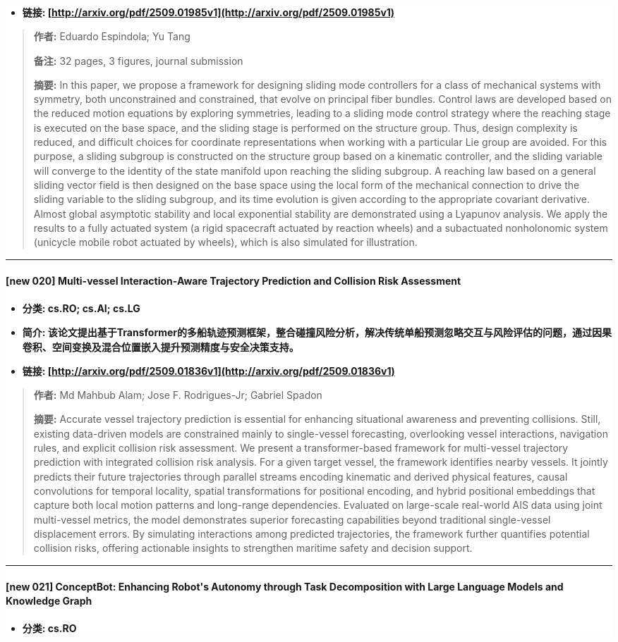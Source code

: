 - **链接: [http://arxiv.org/pdf/2509.01985v1](http://arxiv.org/pdf/2509.01985v1)**

> **作者:** Eduardo Espindola; Yu Tang
>
> **备注:** 32 pages, 3 figures, journal submission
>
> **摘要:** In this paper, we propose a framework for designing sliding mode controllers for a class of mechanical systems with symmetry, both unconstrained and constrained, that evolve on principal fiber bundles. Control laws are developed based on the reduced motion equations by exploring symmetries, leading to a sliding mode control strategy where the reaching stage is executed on the base space, and the sliding stage is performed on the structure group. Thus, design complexity is reduced, and difficult choices for coordinate representations when working with a particular Lie group are avoided. For this purpose, a sliding subgroup is constructed on the structure group based on a kinematic controller, and the sliding variable will converge to the identity of the state manifold upon reaching the sliding subgroup. A reaching law based on a general sliding vector field is then designed on the base space using the local form of the mechanical connection to drive the sliding variable to the sliding subgroup, and its time evolution is given according to the appropriate covariant derivative. Almost global asymptotic stability and local exponential stability are demonstrated using a Lyapunov analysis. We apply the results to a fully actuated system (a rigid spacecraft actuated by reaction wheels) and a subactuated nonholonomic system (unicycle mobile robot actuated by wheels), which is also simulated for illustration.
>
---
#### [new 020] Multi-vessel Interaction-Aware Trajectory Prediction and Collision Risk Assessment
- **分类: cs.RO; cs.AI; cs.LG**

- **简介: 该论文提出基于Transformer的多船轨迹预测框架，整合碰撞风险分析，解决传统单船预测忽略交互与风险评估的问题，通过因果卷积、空间变换及混合位置嵌入提升预测精度与安全决策支持。**

- **链接: [http://arxiv.org/pdf/2509.01836v1](http://arxiv.org/pdf/2509.01836v1)**

> **作者:** Md Mahbub Alam; Jose F. Rodrigues-Jr; Gabriel Spadon
>
> **摘要:** Accurate vessel trajectory prediction is essential for enhancing situational awareness and preventing collisions. Still, existing data-driven models are constrained mainly to single-vessel forecasting, overlooking vessel interactions, navigation rules, and explicit collision risk assessment. We present a transformer-based framework for multi-vessel trajectory prediction with integrated collision risk analysis. For a given target vessel, the framework identifies nearby vessels. It jointly predicts their future trajectories through parallel streams encoding kinematic and derived physical features, causal convolutions for temporal locality, spatial transformations for positional encoding, and hybrid positional embeddings that capture both local motion patterns and long-range dependencies. Evaluated on large-scale real-world AIS data using joint multi-vessel metrics, the model demonstrates superior forecasting capabilities beyond traditional single-vessel displacement errors. By simulating interactions among predicted trajectories, the framework further quantifies potential collision risks, offering actionable insights to strengthen maritime safety and decision support.
>
---
#### [new 021] ConceptBot: Enhancing Robot's Autonomy through Task Decomposition with Large Language Models and Knowledge Graph
- **分类: cs.RO**
